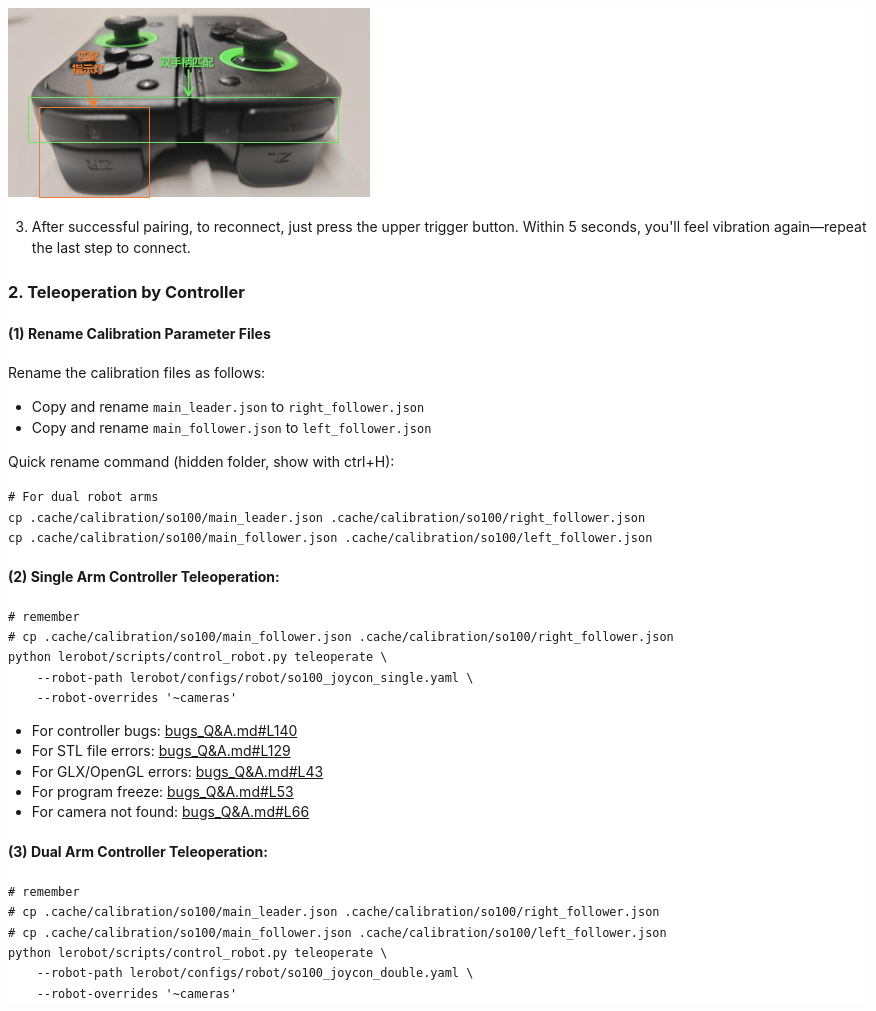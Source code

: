 <img src="media/bocon/bocon_connection.png" alt="bocon binding operation" title="SO-100 follower arm rotated position" style="max-width: 1000px; height: auto;"> 

3. After successful pairing, to reconnect, just press the upper trigger button. Within 5 seconds, you'll feel vibration again—repeat the last step to connect.

### 2. Teleoperation by Controller

#### (1) Rename Calibration Parameter Files

Rename the calibration files as follows:

- Copy and rename `main_leader.json` to `right_follower.json`
- Copy and rename `main_follower.json` to `left_follower.json`

Quick rename command (hidden folder, show with ctrl+H):

```shell
# For dual robot arms
cp .cache/calibration/so100/main_leader.json .cache/calibration/so100/right_follower.json
cp .cache/calibration/so100/main_follower.json .cache/calibration/so100/left_follower.json
```

#### (2) Single Arm Controller Teleoperation:

```shell
# remember 
# cp .cache/calibration/so100/main_follower.json .cache/calibration/so100/right_follower.json
python lerobot/scripts/control_robot.py teleoperate \
    --robot-path lerobot/configs/robot/so100_joycon_single.yaml \
    --robot-overrides '~cameras' 
```

- For controller bugs: [bugs_Q&A.md#L140](bugs_Q&A.md#L140)
- For STL file errors: [bugs_Q&A.md#L129](bugs_Q&A.md#L129)
- For GLX/OpenGL errors: [bugs_Q&A.md#L43](bugs_Q&A.md#L43)
- For program freeze: [bugs_Q&A.md#L53](bugs_Q&A.md#L53)
- For camera not found: [bugs_Q&A.md#L66](bugs_Q&A.md#L66)

#### (3) Dual Arm Controller Teleoperation:

```shell
# remember
# cp .cache/calibration/so100/main_leader.json .cache/calibration/so100/right_follower.json
# cp .cache/calibration/so100/main_follower.json .cache/calibration/so100/left_follower.json
python lerobot/scripts/control_robot.py teleoperate \
    --robot-path lerobot/configs/robot/so100_joycon_double.yaml \
    --robot-overrides '~cameras' 
```
